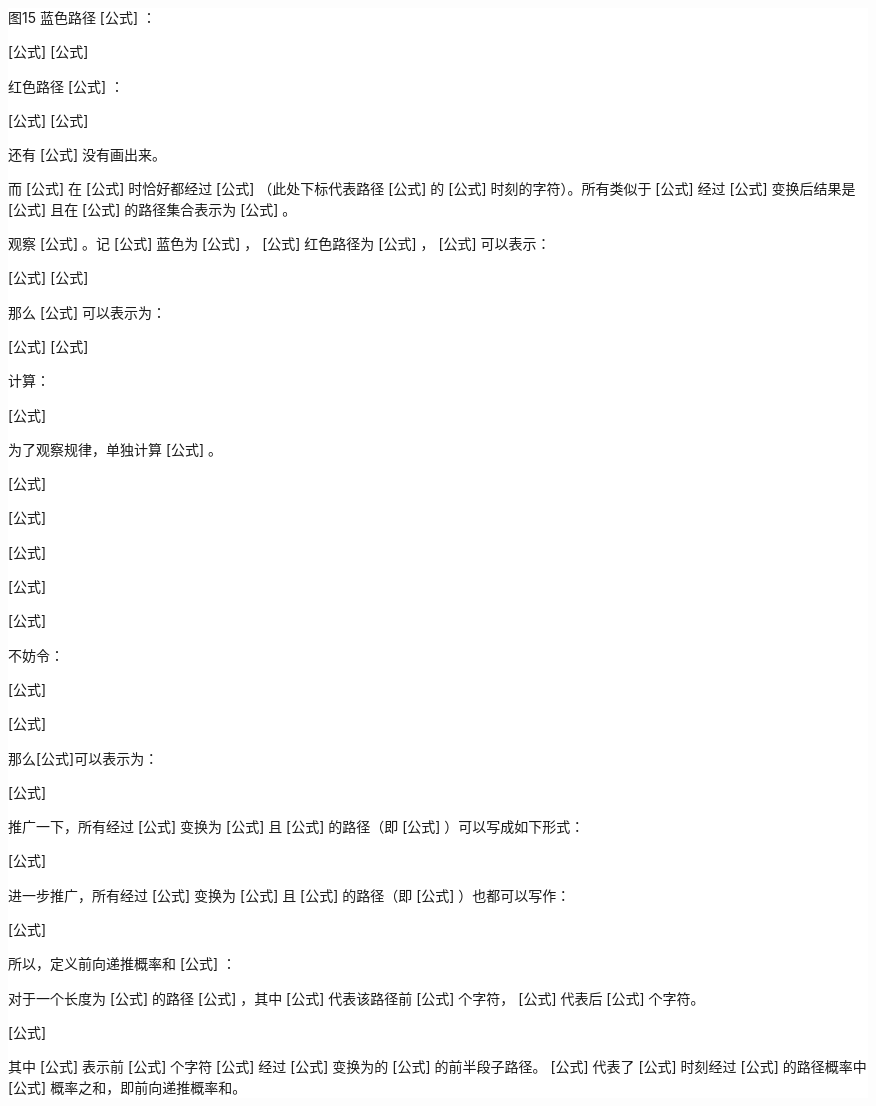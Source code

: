 
图15
蓝色路径 [公式] ：

[公式] [公式]

红色路径 [公式] ：

[公式] [公式]

还有 [公式] 没有画出来。

而 [公式] 在 [公式] 时恰好都经过 [公式] （此处下标代表路径 [公式] 的 [公式] 时刻的字符）。所有类似于 [公式] 经过 [公式] 变换后结果是 [公式] 且在 [公式] 的路径集合表示为 [公式] 。

观察 [公式] 。记 [公式] 蓝色为 [公式] ， [公式] 红色路径为 [公式] ， [公式] 可以表示：

[公式] [公式]

那么 [公式] 可以表示为：

[公式] [公式]

计算：

[公式]

为了观察规律，单独计算 [公式] 。

[公式]

[公式]

[公式]

[公式]

[公式]

不妨令：

[公式]

[公式]

那么[公式]可以表示为：

[公式]

推广一下，所有经过 [公式] 变换为 [公式] 且 [公式] 的路径（即 [公式] ）可以写成如下形式：

[公式]

进一步推广，所有经过 [公式] 变换为 [公式] 且 [公式] 的路径（即 [公式] ）也都可以写作：

[公式]

所以，定义前向递推概率和 [公式] ：

对于一个长度为 [公式] 的路径 [公式] ，其中 [公式] 代表该路径前 [公式] 个字符， [公式] 代表后 [公式] 个字符。

[公式]

其中 [公式] 表示前 [公式] 个字符 [公式] 经过 [公式] 变换为的 [公式] 的前半段子路径。 [公式] 代表了 [公式] 时刻经过 [公式] 的路径概率中 [公式] 概率之和，即前向递推概率和。
